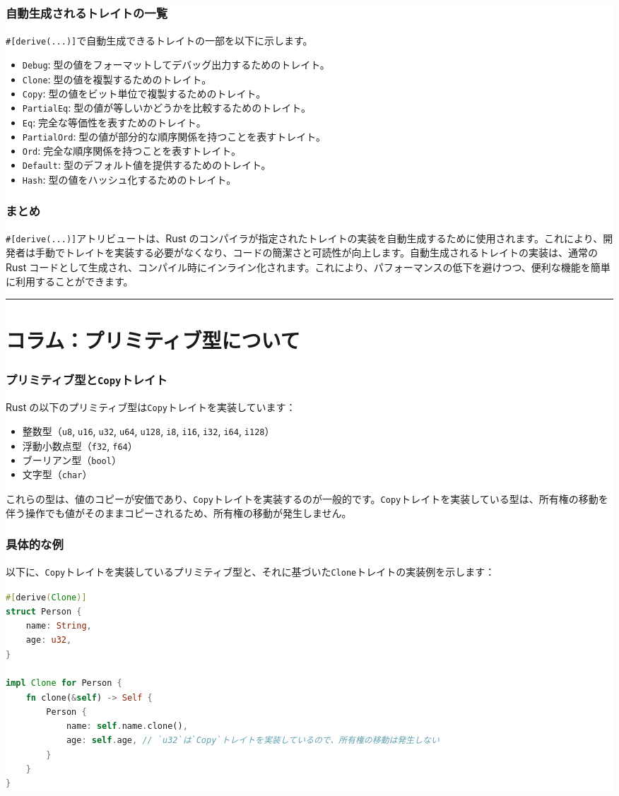 ### 自動生成されるトレイトの一覧

`#[derive(...)]`で自動生成できるトレイトの一部を以下に示します。

- `Debug`: 型の値をフォーマットしてデバッグ出力するためのトレイト。
- `Clone`: 型の値を複製するためのトレイト。
- `Copy`: 型の値をビット単位で複製するためのトレイト。
- `PartialEq`: 型の値が等しいかどうかを比較するためのトレイト。
- `Eq`: 完全な等価性を表すためのトレイト。
- `PartialOrd`: 型の値が部分的な順序関係を持つことを表すトレイト。
- `Ord`: 完全な順序関係を持つことを表すトレイト。
- `Default`: 型のデフォルト値を提供するためのトレイト。
- `Hash`: 型の値をハッシュ化するためのトレイト。

### まとめ

`#[derive(...)]`アトリビュートは、Rust のコンパイラが指定されたトレイトの実装を自動生成するために使用されます。これにより、開発者は手動でトレイトを実装する必要がなくなり、コードの簡潔さと可読性が向上します。自動生成されるトレイトの実装は、通常の Rust コードとして生成され、コンパイル時にインライン化されます。これにより、パフォーマンスの低下を避けつつ、便利な機能を簡単に利用することができます。

---

# コラム：プリミティブ型について

### プリミティブ型と`Copy`トレイト

Rust の以下のプリミティブ型は`Copy`トレイトを実装しています：

- 整数型（`u8`, `u16`, `u32`, `u64`, `u128`, `i8`, `i16`, `i32`, `i64`, `i128`）
- 浮動小数点型（`f32`, `f64`）
- ブーリアン型（`bool`）
- 文字型（`char`）

これらの型は、値のコピーが安価であり、`Copy`トレイトを実装するのが一般的です。`Copy`トレイトを実装している型は、所有権の移動を伴う操作でも値がそのままコピーされるため、所有権の移動が発生しません。

### 具体的な例

以下に、`Copy`トレイトを実装しているプリミティブ型と、それに基づいた`Clone`トレイトの実装例を示します：

```rust
#[derive(Clone)]
struct Person {
    name: String,
    age: u32,
}

impl Clone for Person {
    fn clone(&self) -> Self {
        Person {
            name: self.name.clone(),
            age: self.age, // `u32`は`Copy`トレイトを実装しているので、所有権の移動は発生しない
        }
    }
}
```
